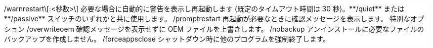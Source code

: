 <td style="border:1px solid black;">
</td>
</tr>
<tr>
<td style="border:1px solid black;">
/warnrestart\[:&lt;秒数&gt;\]
</td>
<td style="border:1px solid black;">
必要な場合に自動的に警告を表示し再起動します (既定のタイムアウト時間は 30 秒)。**/quiet** または **/passive** スイッチのいずれかと共に使用します。
</td>
</tr>
<tr class="alternateRow">
<td style="border:1px solid black;">
</td>
<td style="border:1px solid black;">
</td>
</tr>
<tr>
<td style="border:1px solid black;">
/promptrestart
</td>
<td style="border:1px solid black;">
再起動が必要なときに確認メッセージを表示します。
</td>
</tr>
<tr>
<th colspan="2">
特別なオプション
</th>
</tr>
<tr class="alternateRow">
<td style="border:1px solid black;">
/overwriteoem
</td>
<td style="border:1px solid black;">
確認メッセージを表示せずに OEM ファイルを上書きします。
</td>
</tr>
<tr>
<td style="border:1px solid black;">
</td>
<td style="border:1px solid black;">
</td>
</tr>
<tr class="alternateRow">
<td style="border:1px solid black;">
/nobackup
</td>
<td style="border:1px solid black;">
アンインストールに必要なファイルのバックアップを作成しません。
</td>
</tr>
<tr>
<td style="border:1px solid black;">
</td>
<td style="border:1px solid black;">
</td>
</tr>
<tr class="alternateRow">
<td style="border:1px solid black;">
/forceappsclose
</td>
<td style="border:1px solid black;">
シャットダウン時に他のプログラムを強制終了します。